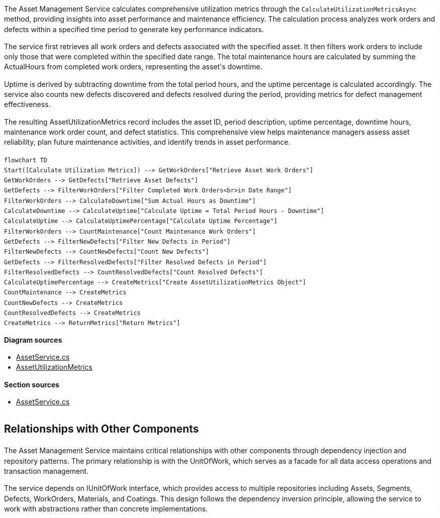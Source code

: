 The Asset Management Service calculates comprehensive utilization metrics through the `CalculateUtilizationMetricsAsync` method, providing insights into asset performance and maintenance efficiency. The calculation process analyzes work orders and defects within a specified time period to generate key performance indicators.

The service first retrieves all work orders and defects associated with the specified asset. It then filters work orders to include only those that were completed within the specified date range. The total maintenance hours are calculated by summing the ActualHours from completed work orders, representing the asset's downtime.

Uptime is derived by subtracting downtime from the total period hours, and the uptime percentage is calculated accordingly. The service also counts new defects discovered and defects resolved during the period, providing metrics for defect management effectiveness.

The resulting AssetUtilizationMetrics record includes the asset ID, period description, uptime percentage, downtime hours, maintenance work order count, and defect statistics. This comprehensive view helps maintenance managers assess asset reliability, plan future maintenance activities, and identify trends in asset performance.

```mermaid
flowchart TD
Start([Calculate Utilization Metrics]) --> GetWorkOrders["Retrieve Asset Work Orders"]
GetWorkOrders --> GetDefects["Retrieve Asset Defects"]
GetDefects --> FilterWorkOrders["Filter Completed Work Orders<br>in Date Range"]
FilterWorkOrders --> CalculateDowntime["Sum Actual Hours as Downtime"]
CalculateDowntime --> CalculateUptime["Calculate Uptime = Total Period Hours - Downtime"]
CalculateUptime --> CalculateUptimePercentage["Calculate Uptime Percentage"]
FilterWorkOrders --> CountMaintenance["Count Maintenance Work Orders"]
GetDefects --> FilterNewDefects["Filter New Defects in Period"]
FilterNewDefects --> CountNewDefects["Count New Defects"]
GetDefects --> FilterResolvedDefects["Filter Resolved Defects in Period"]
FilterResolvedDefects --> CountResolvedDefects["Count Resolved Defects"]
CalculateUptimePercentage --> CreateMetrics["Create AssetUtilizationMetrics Object"]
CountMaintenance --> CreateMetrics
CountNewDefects --> CreateMetrics
CountResolvedDefects --> CreateMetrics
CreateMetrics --> ReturnMetrics["Return Metrics"]
```

**Diagram sources**
- [AssetService.cs](file://src/OilErp.Domain/Services/AssetService.cs#L140-L196)
- [AssetUtilizationMetrics](file://src/OilErp.Domain/Services/AssetService.cs#L201-L211)

**Section sources**
- [AssetService.cs](file://src/OilErp.Domain/Services/AssetService.cs#L140-L196)

## Relationships with Other Components

The Asset Management Service maintains critical relationships with other components through dependency injection and repository patterns. The primary relationship is with the UnitOfWork, which serves as a facade for all data access operations and transaction management.

The service depends on IUnitOfWork interface, which provides access to multiple repositories including Assets, Segments, Defects, WorkOrders, Materials, and Coatings. This design follows the dependency inversion principle, allowing the service to work with abstractions rather than concrete implementations.
